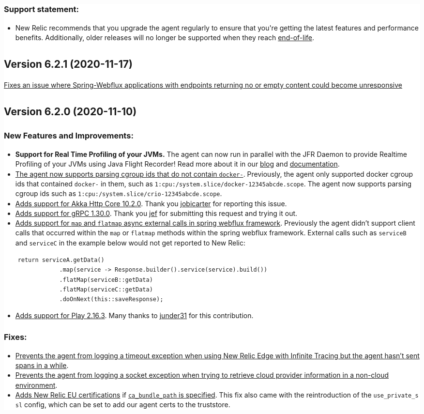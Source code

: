 ### Support statement:
* New Relic recommends that you upgrade the agent regularly to ensure that you're getting the latest features and
  performance benefits. Additionally, older releases will no longer be supported when they reach
  [end-of-life](https://docs.newrelic.com/docs/using-new-relic/cross-product-functions/install-configure/notification-changes-new-relic-saas-features-distributed-software/).

## Version 6.2.1 (2020-11-17)
[Fixes an issue where Spring-Webflux applications with endpoints returning no or empty content could become unresponsive](https://github.com/newrelic/newrelic-java-agent/pull/115)

## Version 6.2.0 (2020-11-10)

### New Features and Improvements:
* **Support for Real Time Profiling of your JVMs.** The agent can now run in parallel with the JFR Daemon to provide Realtime Profiling of your JVMs using Java Flight Recorder! Read more about it in our [blog](https://blog.newrelic.com/product-news/real-time-java-profiling/) and  [documentation](https://docs.newrelic.com/docs/agents/java-agent/features/real-time-profiling-java-using-jfr-metrics).
* [The agent now supports parsing cgroup ids that do not contain `docker-`](https://github.com/newrelic/newrelic-java-agent/pull/87). Previously, the agent only supported docker cgroup ids that contained `docker-` in them, such as `1:cpu:/system.slice/docker-12345abcde.scope`. The agent now supports parsing cgroup ids such as `1:cpu:/system.slice/crio-12345abcde.scope`.
* [Adds support for Akka Http Core 10.2.0](https://github.com/newrelic/newrelic-java-agent/pull/90). Thank you [jobicarter](https://github.com/jobicarter) for reporting this issue.
* [Adds support for gRPC 1.30.0](https://github.com/newrelic/newrelic-java-agent/pull/92). Thank you [jef](https://github.com/jef) for submitting this request and trying it out.
* [Adds support for `map` and `flatmap` async external calls in spring webflux framework](https://github.com/newrelic/newrelic-java-agent/pull/93).  Previously the agent didn’t support client calls that occurred within the `map` or `flatmap` methods within the spring webflux framework. External calls such as `serviceB` and `serviceC` in the example below would not get reported to New Relic:
```
    return serviceA.getData()
                .map(service -> Response.builder().service(service).build())
                .flatMap(serviceB::getData)
                .flatMap(serviceC::getData)
                .doOnNext(this::saveResponse);
```
* [Adds support for Play 2.16.3](https://github.com/newrelic/newrelic-java-agent/pull/97). Many thanks to [junder31](https://github.com/junder31) for this contribution.

### Fixes:
* [Prevents the agent from logging a timeout exception when using New Relic Edge with Infinite Tracing but the agent hasn’t sent spans in a while](https://github.com/newrelic/newrelic-java-agent/pull/76).
* [Prevents the agent from logging a socket exception when trying to retrieve cloud provider information in a non-cloud environment](https://github.com/newrelic/newrelic-java-agent/pull/80).
* [Adds New Relic EU certifications](https://github.com/newrelic/newrelic-java-agent/pull/89) if [`ca_bundle_path` is specified](https://docs.newrelic.com/docs/agents/java-agent/configuration/configuring-your-ssl-certificates).
This fix also came with the reintroduction of the `use_private_ssl` config, which can be set to add our agent certs to the truststore.
